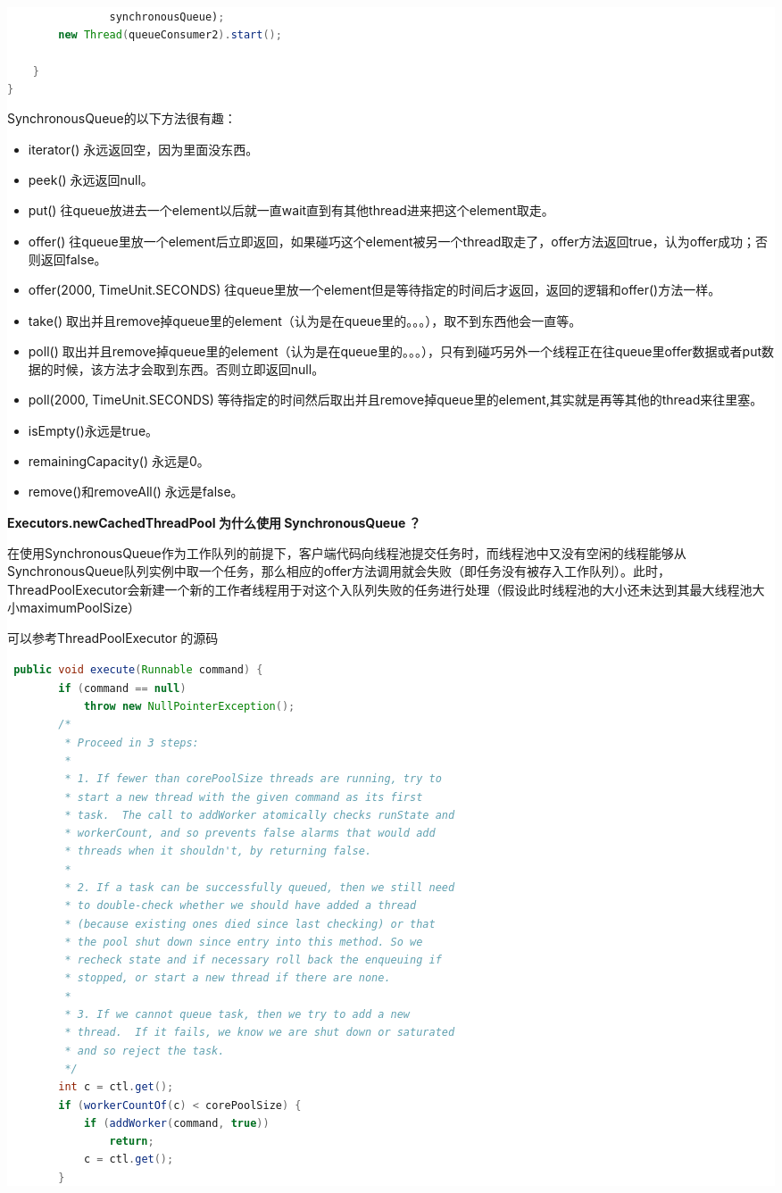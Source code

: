 ```java
                synchronousQueue);
        new Thread(queueConsumer2).start();

    }
}
```

SynchronousQueue的以下方法很有趣：

*   iterator() 永远返回空，因为里面没东西。

*   peek() 永远返回null。

*   put() 往queue放进去一个element以后就一直wait直到有其他thread进来把这个element取走。

*   offer() 往queue里放一个element后立即返回，如果碰巧这个element被另一个thread取走了，offer方法返回true，认为offer成功；否则返回false。

*   offer(2000, TimeUnit.SECONDS) 往queue里放一个element但是等待指定的时间后才返回，返回的逻辑和offer()方法一样。

*   take() 取出并且remove掉queue里的element（认为是在queue里的。。。），取不到东西他会一直等。

*   poll() 取出并且remove掉queue里的element（认为是在queue里的。。。），只有到碰巧另外一个线程正在往queue里offer数据或者put数据的时候，该方法才会取到东西。否则立即返回null。

*   poll(2000, TimeUnit.SECONDS) 等待指定的时间然后取出并且remove掉queue里的element,其实就是再等其他的thread来往里塞。

*   isEmpty()永远是true。

*   remainingCapacity() 永远是0。

*   remove()和removeAll() 永远是false。

**Executors.newCachedThreadPool 为什么使用 SynchronousQueue ？**

在使用SynchronousQueue作为工作队列的前提下，客户端代码向线程池提交任务时，而线程池中又没有空闲的线程能够从SynchronousQueue队列实例中取一个任务，那么相应的offer方法调用就会失败（即任务没有被存入工作队列）。此时，ThreadPoolExecutor会新建一个新的工作者线程用于对这个入队列失败的任务进行处理（假设此时线程池的大小还未达到其最大线程池大小maximumPoolSize）

可以参考ThreadPoolExecutor 的源码

```java
 public void execute(Runnable command) {
        if (command == null)
            throw new NullPointerException();
        /*
         * Proceed in 3 steps:
         *
         * 1. If fewer than corePoolSize threads are running, try to
         * start a new thread with the given command as its first
         * task.  The call to addWorker atomically checks runState and
         * workerCount, and so prevents false alarms that would add
         * threads when it shouldn't, by returning false.
         *
         * 2. If a task can be successfully queued, then we still need
         * to double-check whether we should have added a thread
         * (because existing ones died since last checking) or that
         * the pool shut down since entry into this method. So we
         * recheck state and if necessary roll back the enqueuing if
         * stopped, or start a new thread if there are none.
         *
         * 3. If we cannot queue task, then we try to add a new
         * thread.  If it fails, we know we are shut down or saturated
         * and so reject the task.
         */
        int c = ctl.get();
        if (workerCountOf(c) < corePoolSize) {
            if (addWorker(command, true))
                return;
            c = ctl.get();
        }
```